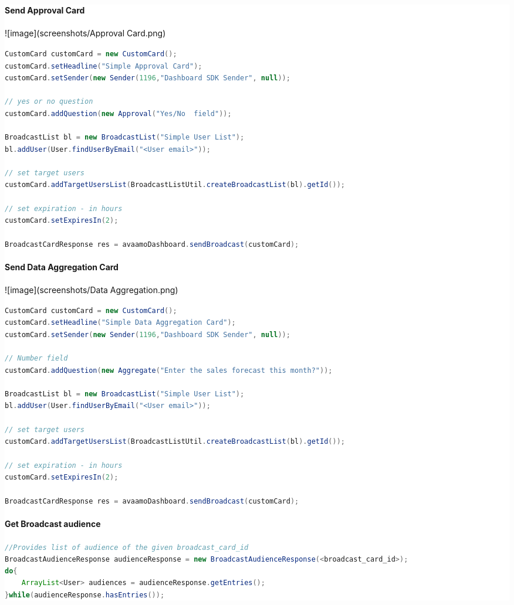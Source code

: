 #### Send Approval Card
![image](screenshots/Approval Card.png)
```java
CustomCard customCard = new CustomCard();
customCard.setHeadline("Simple Approval Card");
customCard.setSender(new Sender(1196,"Dashboard SDK Sender", null));

// yes or no question
customCard.addQuestion(new Approval("Yes/No  field"));
		
BroadcastList bl = new BroadcastList("Simple User List");
bl.addUser(User.findUserByEmail("<User email>"));
		
// set target users
customCard.addTargetUsersList(BroadcastListUtil.createBroadcastList(bl).getId());
		
// set expiration - in hours
customCard.setExpiresIn(2);
		
BroadcastCardResponse res = avaamoDashboard.sendBroadcast(customCard);
```

#### Send Data Aggregation Card
![image](screenshots/Data Aggregation.png)
```java
CustomCard customCard = new CustomCard();
customCard.setHeadline("Simple Data Aggregation Card");
customCard.setSender(new Sender(1196,"Dashboard SDK Sender", null));

// Number field
customCard.addQuestion(new Aggregate("Enter the sales forecast this month?"));
		
BroadcastList bl = new BroadcastList("Simple User List");
bl.addUser(User.findUserByEmail("<User email>"));
		
// set target users
customCard.addTargetUsersList(BroadcastListUtil.createBroadcastList(bl).getId());
		
// set expiration - in hours
customCard.setExpiresIn(2);
		
BroadcastCardResponse res = avaamoDashboard.sendBroadcast(customCard);
```

#### Get Broadcast audience
```java
//Provides list of audience of the given broadcast_card_id
BroadcastAudienceResponse audienceResponse = new BroadcastAudienceResponse(<broadcast_card_id>);
do{	
	ArrayList<User> audiences = audienceResponse.getEntries();
}while(audienceResponse.hasEntries());
```
